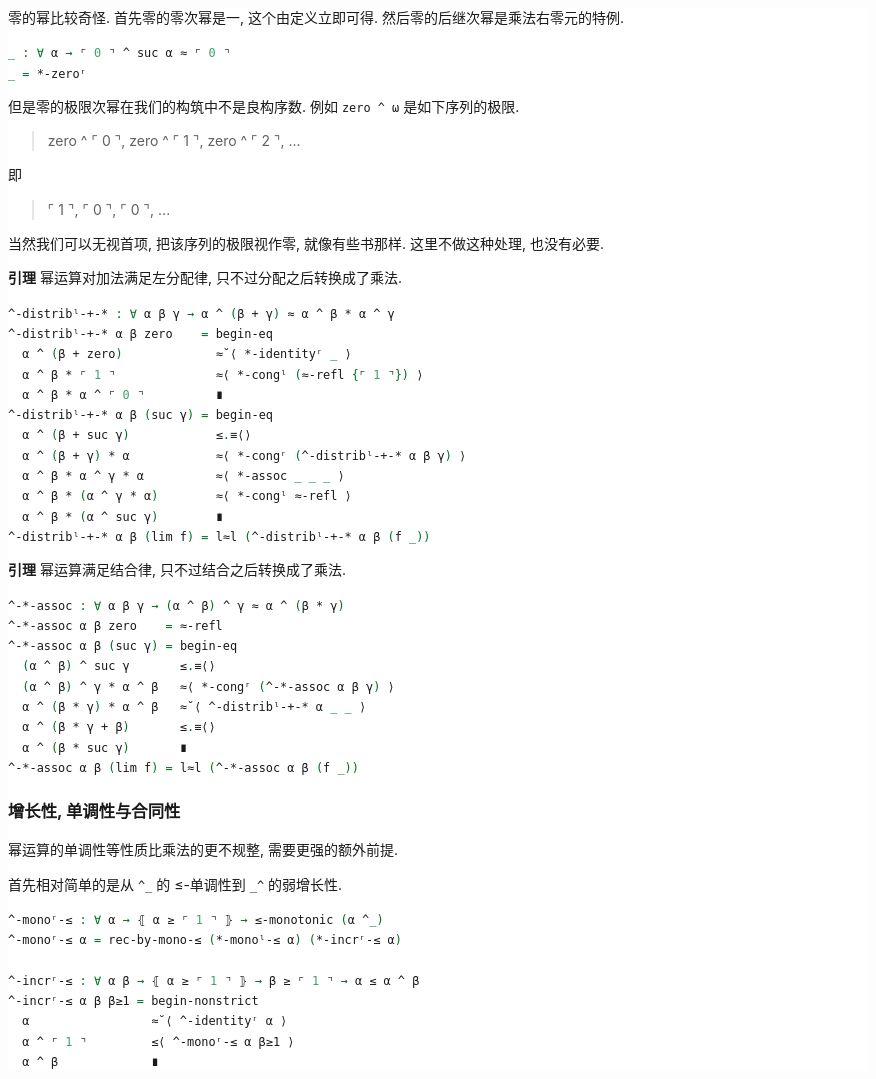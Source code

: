 零的幂比较奇怪. 首先零的零次幂是一, 这个由定义立即可得. 然后零的后继次幂是乘法右零元的特例.

```agda
_ : ∀ α → ⌜ 0 ⌝ ^ suc α ≈ ⌜ 0 ⌝
_ = *-zeroʳ
```

但是零的极限次幂在我们的构筑中不是良构序数. 例如 `zero ^ ω` 是如下序列的极限.

> zero ^ ⌜ 0 ⌝, zero ^ ⌜ 1 ⌝, zero ^ ⌜ 2 ⌝, ...

即

> ⌜ 1 ⌝, ⌜ 0 ⌝, ⌜ 0 ⌝, ...

当然我们可以无视首项, 把该序列的极限视作零, 就像有些书那样. 这里不做这种处理, 也没有必要.

**引理** 幂运算对加法满足左分配律, 只不过分配之后转换成了乘法.

```agda
^-distribˡ-+-* : ∀ α β γ → α ^ (β + γ) ≈ α ^ β * α ^ γ
^-distribˡ-+-* α β zero    = begin-eq
  α ^ (β + zero)             ≈˘⟨ *-identityʳ _ ⟩
  α ^ β * ⌜ 1 ⌝              ≈⟨ *-congˡ (≈-refl {⌜ 1 ⌝}) ⟩
  α ^ β * α ^ ⌜ 0 ⌝          ∎
^-distribˡ-+-* α β (suc γ) = begin-eq
  α ^ (β + suc γ)            ≤.≡⟨⟩
  α ^ (β + γ) * α            ≈⟨ *-congʳ (^-distribˡ-+-* α β γ) ⟩
  α ^ β * α ^ γ * α          ≈⟨ *-assoc _ _ _ ⟩
  α ^ β * (α ^ γ * α)        ≈⟨ *-congˡ ≈-refl ⟩
  α ^ β * (α ^ suc γ)        ∎
^-distribˡ-+-* α β (lim f) = l≈l (^-distribˡ-+-* α β (f _))
```

**引理** 幂运算满足结合律, 只不过结合之后转换成了乘法.

```agda
^-*-assoc : ∀ α β γ → (α ^ β) ^ γ ≈ α ^ (β * γ)
^-*-assoc α β zero    = ≈-refl
^-*-assoc α β (suc γ) = begin-eq
  (α ^ β) ^ suc γ       ≤.≡⟨⟩
  (α ^ β) ^ γ * α ^ β   ≈⟨ *-congʳ (^-*-assoc α β γ) ⟩
  α ^ (β * γ) * α ^ β   ≈˘⟨ ^-distribˡ-+-* α _ _ ⟩
  α ^ (β * γ + β)       ≤.≡⟨⟩
  α ^ (β * suc γ)       ∎
^-*-assoc α β (lim f) = l≈l (^-*-assoc α β (f _))
```

### 增长性, 单调性与合同性

幂运算的单调性等性质比乘法的更不规整, 需要更强的额外前提.

首先相对简单的是从 `^_` 的 ≤-单调性到 `_^` 的弱增长性.

```agda
^-monoʳ-≤ : ∀ α → ⦃ α ≥ ⌜ 1 ⌝ ⦄ → ≤-monotonic (α ^_)
^-monoʳ-≤ α = rec-by-mono-≤ (*-monoˡ-≤ α) (*-incrʳ-≤ α)

^-incrʳ-≤ : ∀ α β → ⦃ α ≥ ⌜ 1 ⌝ ⦄ → β ≥ ⌜ 1 ⌝ → α ≤ α ^ β
^-incrʳ-≤ α β β≥1 = begin-nonstrict
  α                 ≈˘⟨ ^-identityʳ α ⟩
  α ^ ⌜ 1 ⌝         ≤⟨ ^-monoʳ-≤ α β≥1 ⟩
  α ^ β             ∎
```
